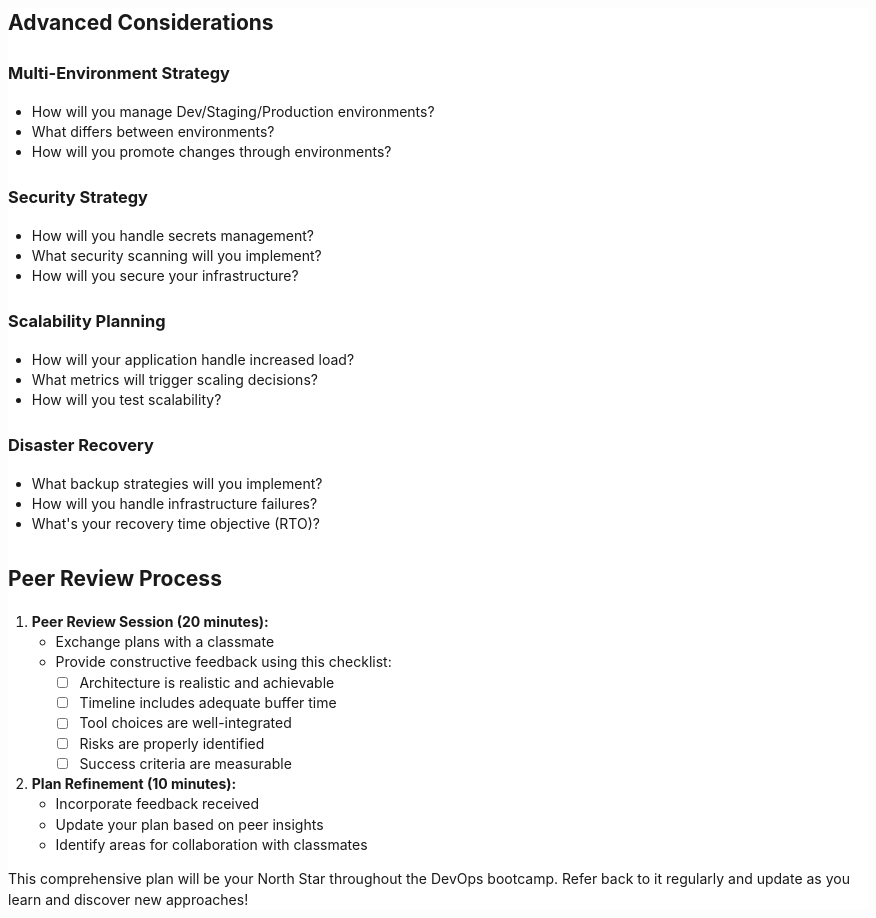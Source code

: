 ## Advanced Considerations

### Multi-Environment Strategy
- How will you manage Dev/Staging/Production environments?
- What differs between environments?
- How will you promote changes through environments?

### Security Strategy  
- How will you handle secrets management?
- What security scanning will you implement?
- How will you secure your infrastructure?

### Scalability Planning
- How will your application handle increased load?
- What metrics will trigger scaling decisions?
- How will you test scalability?

### Disaster Recovery
- What backup strategies will you implement?
- How will you handle infrastructure failures?
- What's your recovery time objective (RTO)?

## Peer Review Process

1. **Peer Review Session (20 minutes):**
   - Exchange plans with a classmate
   - Provide constructive feedback using this checklist:
     - [ ] Architecture is realistic and achievable
     - [ ] Timeline includes adequate buffer time
     - [ ] Tool choices are well-integrated
     - [ ] Risks are properly identified
     - [ ] Success criteria are measurable

2. **Plan Refinement (10 minutes):**
   - Incorporate feedback received
   - Update your plan based on peer insights
   - Identify areas for collaboration with classmates

This comprehensive plan will be your North Star throughout the DevOps bootcamp. Refer back to it regularly and update as you learn and discover new approaches!